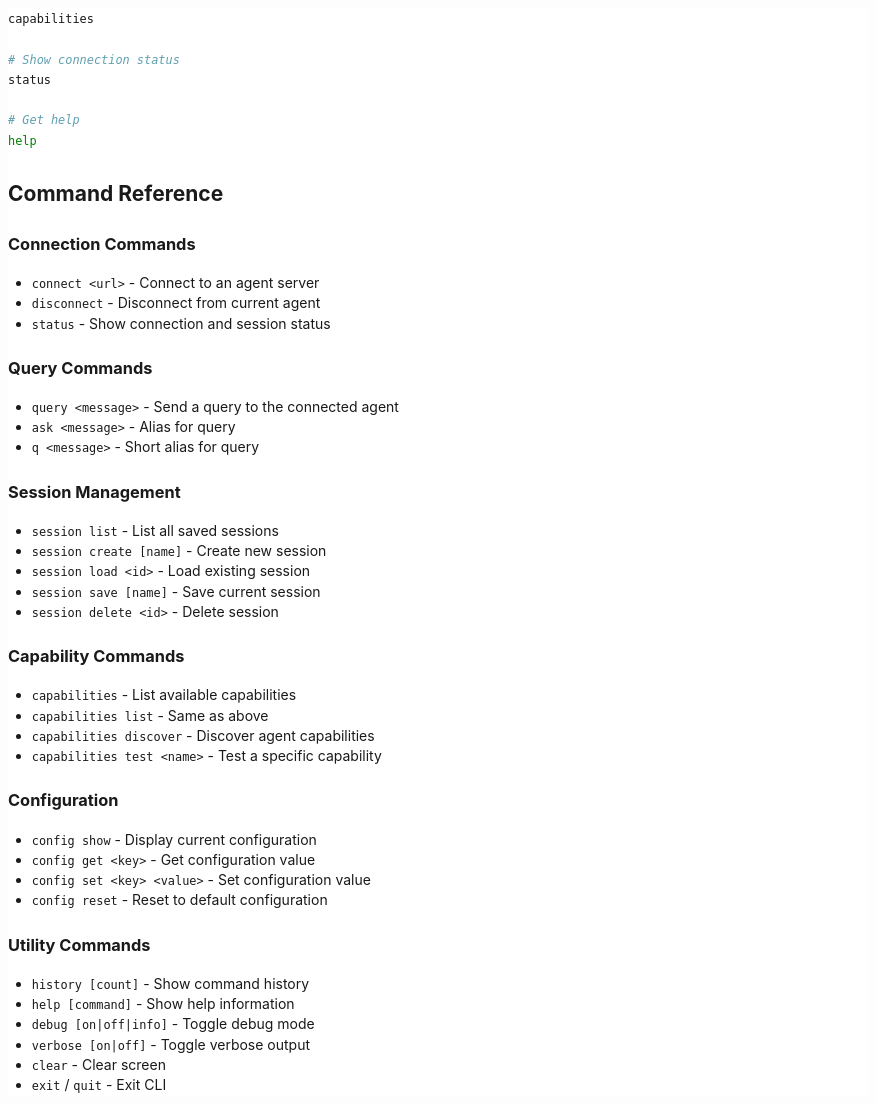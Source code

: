 ```bash
capabilities

# Show connection status
status

# Get help
help
```

## Command Reference

### Connection Commands

- `connect <url>` - Connect to an agent server
- `disconnect` - Disconnect from current agent
- `status` - Show connection and session status

### Query Commands

- `query <message>` - Send a query to the connected agent
- `ask <message>` - Alias for query
- `q <message>` - Short alias for query

### Session Management

- `session list` - List all saved sessions
- `session create [name]` - Create new session
- `session load <id>` - Load existing session
- `session save [name]` - Save current session
- `session delete <id>` - Delete session

### Capability Commands

- `capabilities` - List available capabilities
- `capabilities list` - Same as above
- `capabilities discover` - Discover agent capabilities
- `capabilities test <name>` - Test a specific capability

### Configuration

- `config show` - Display current configuration
- `config get <key>` - Get configuration value
- `config set <key> <value>` - Set configuration value
- `config reset` - Reset to default configuration

### Utility Commands

- `history [count]` - Show command history
- `help [command]` - Show help information
- `debug [on|off|info]` - Toggle debug mode
- `verbose [on|off]` - Toggle verbose output
- `clear` - Clear screen
- `exit` / `quit` - Exit CLI

